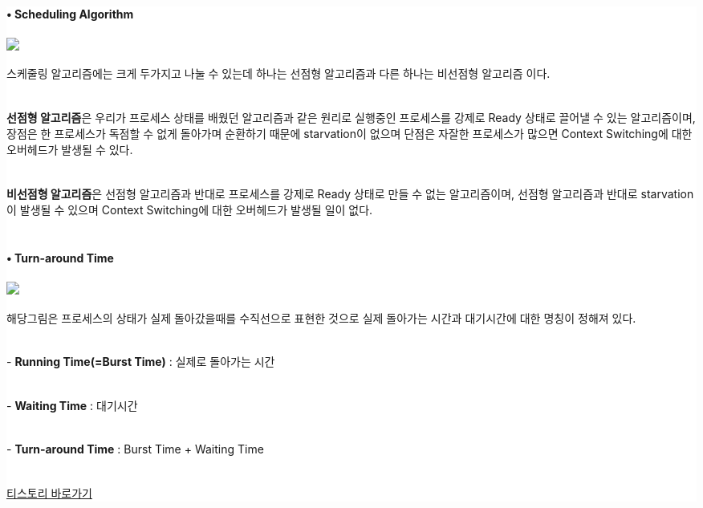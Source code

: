 #### <b>• Scheduling Algorithm</b>

<img src="https://img1.daumcdn.net/thumb/R1280x0/?scode=mtistory2&fname=https%3A%2F%2Fblog.kakaocdn.net%2Fdn%2Fb3VEFC%2FbtrNkCp948g%2FuwNjqpgken93RgZIm5JNc1%2Fimg.png" width="90%"/>

스케줄링 알고리즘에는 크게 두가지고 나눌 수 있는데 하나는 선점형 알고리즘과 다른 하나는 비선점형 알고리즘 이다.<br><br>

<b>선점형 알고리즘</b>은 우리가 프로세스 상태를 배웠던 알고리즘과 같은 원리로 실행중인 프로세스를 강제로 Ready 상태로 끌어낼 수 있는 알고리즘이며, 장점은 한 프로세스가 독점할 수 없게 돌아가며 순환하기 때문에 starvation이 없으며 단점은 자잘한 프로세스가 많으면 Context Switching에 대한 오버헤드가 발생될 수 있다.<br><br>

<b>비선점형 알고리즘</b>은 선점형 알고리즘과 반대로 프로세스를 강제로 Ready 상태로 만들 수 없는 알고리즘이며, 선점형 알고리즘과 반대로 starvation이 발생될 수 있으며 Context Switching에 대한 오버헤드가 발생될 일이 없다.<br><br>

#### <b>• Turn-around Time</b>

<img src="https://img1.daumcdn.net/thumb/R1280x0/?scode=mtistory2&fname=https%3A%2F%2Fblog.kakaocdn.net%2Fdn%2Fv5UNQ%2FbtrNhNT0F1A%2FGvHYD9tHEdKpk5oIKCcFO0%2Fimg.png" width="90%"/>

해당그림은 프로세스의 상태가 실제 돌아갔을때를 수직선으로 표현한 것으로 실제 돌아가는 시간과 대기시간에 대한 명칭이 정해져 있다.<br><br>

\- <b>Running Time(=Burst Time)</b> : 실제로 돌아가는 시간<br><br>

\- <b>Waiting Time</b> : 대기시간<br><br>

\- <b>Turn-around Time</b> : Burst Time + Waiting Time<br><br>

[티스토리 바로가기](https://onelight-stay.tistory.com/613)
